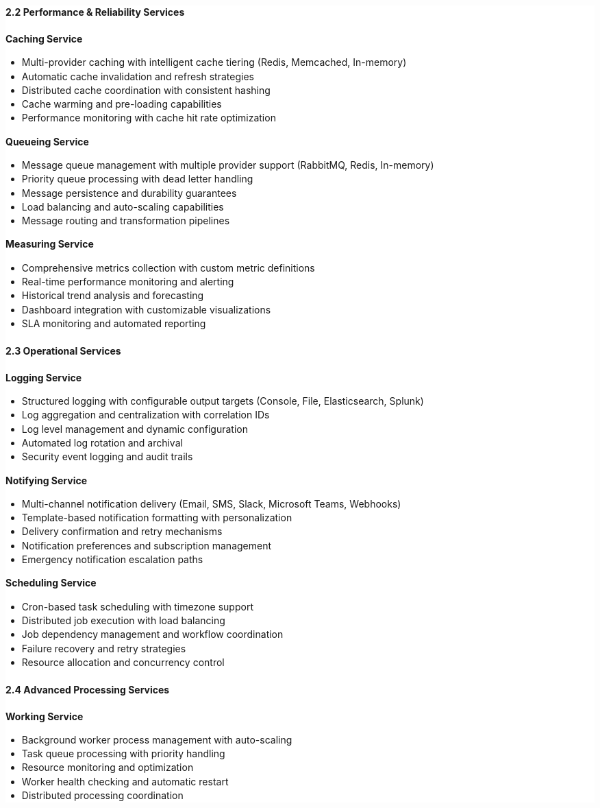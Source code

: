 #### 2.2 Performance & Reliability Services

**Caching Service**
- Multi-provider caching with intelligent cache tiering (Redis, Memcached, In-memory)
- Automatic cache invalidation and refresh strategies
- Distributed cache coordination with consistent hashing
- Cache warming and pre-loading capabilities
- Performance monitoring with cache hit rate optimization

**Queueing Service**
- Message queue management with multiple provider support (RabbitMQ, Redis, In-memory)
- Priority queue processing with dead letter handling
- Message persistence and durability guarantees
- Load balancing and auto-scaling capabilities
- Message routing and transformation pipelines

**Measuring Service**
- Comprehensive metrics collection with custom metric definitions
- Real-time performance monitoring and alerting
- Historical trend analysis and forecasting
- Dashboard integration with customizable visualizations
- SLA monitoring and automated reporting

#### 2.3 Operational Services

**Logging Service**
- Structured logging with configurable output targets (Console, File, Elasticsearch, Splunk)
- Log aggregation and centralization with correlation IDs
- Log level management and dynamic configuration
- Automated log rotation and archival
- Security event logging and audit trails

**Notifying Service**
- Multi-channel notification delivery (Email, SMS, Slack, Microsoft Teams, Webhooks)
- Template-based notification formatting with personalization
- Delivery confirmation and retry mechanisms
- Notification preferences and subscription management
- Emergency notification escalation paths

**Scheduling Service**
- Cron-based task scheduling with timezone support
- Distributed job execution with load balancing
- Job dependency management and workflow coordination
- Failure recovery and retry strategies
- Resource allocation and concurrency control

#### 2.4 Advanced Processing Services

**Working Service**
- Background worker process management with auto-scaling
- Task queue processing with priority handling
- Resource monitoring and optimization
- Worker health checking and automatic restart
- Distributed processing coordination

